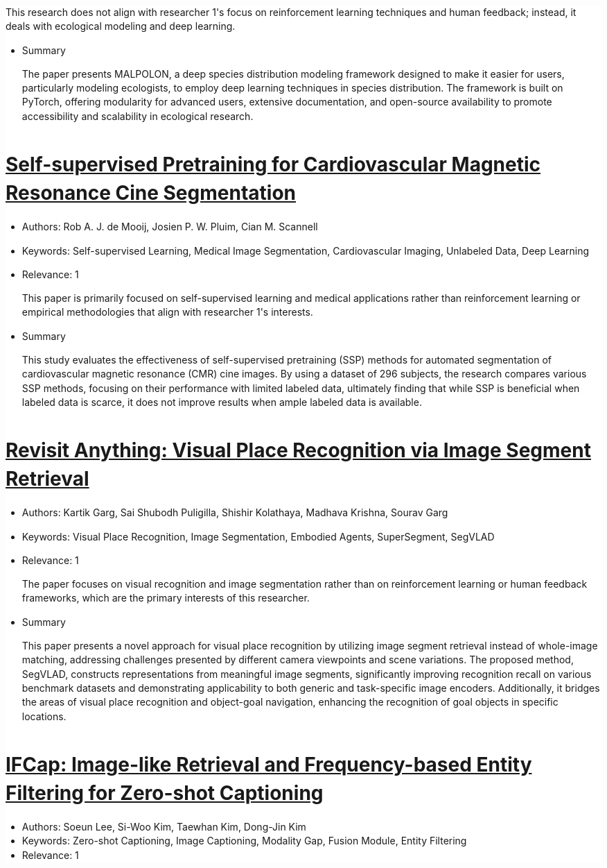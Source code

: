   This research does not align with researcher 1's focus on reinforcement learning techniques and human feedback; instead, it deals with ecological modeling and deep learning.  
- Summary

  The paper presents MALPOLON, a deep species distribution modeling framework designed to make it easier for users, particularly modeling ecologists, to employ deep learning techniques in species distribution. The framework is built on PyTorch, offering modularity for advanced users, extensive documentation, and open-source availability to promote accessibility and scalability in ecological research.  
# [Self-supervised Pretraining for Cardiovascular Magnetic Resonance Cine   Segmentation](http://arxiv.org/abs/2409.18100v1)
- Authors: Rob A. J. de Mooij, Josien P. W. Pluim, Cian M. Scannell
- Keywords: Self-supervised Learning, Medical Image Segmentation, Cardiovascular Imaging, Unlabeled Data, Deep Learning
- Relevance: 1

  This paper is primarily focused on self-supervised learning and medical applications rather than reinforcement learning or empirical methodologies that align with researcher 1's interests.
- Summary

  This study evaluates the effectiveness of self-supervised pretraining (SSP) methods for automated segmentation of cardiovascular magnetic resonance (CMR) cine images. By using a dataset of 296 subjects, the research compares various SSP methods, focusing on their performance with limited labeled data, ultimately finding that while SSP is beneficial when labeled data is scarce, it does not improve results when ample labeled data is available.
# [Revisit Anything: Visual Place Recognition via Image Segment Retrieval](http://arxiv.org/abs/2409.18049v1)
- Authors: Kartik Garg, Sai Shubodh Puligilla, Shishir Kolathaya, Madhava Krishna, Sourav Garg
- Keywords: Visual Place Recognition, Image Segmentation, Embodied Agents, SuperSegment, SegVLAD
- Relevance: 1

  The paper focuses on visual recognition and image segmentation rather than on reinforcement learning or human feedback frameworks, which are the primary interests of this researcher.
- Summary

  This paper presents a novel approach for visual place recognition by utilizing image segment retrieval instead of whole-image matching, addressing challenges presented by different camera viewpoints and scene variations. The proposed method, SegVLAD, constructs representations from meaningful image segments, significantly improving recognition recall on various benchmark datasets and demonstrating applicability to both generic and task-specific image encoders. Additionally, it bridges the areas of visual place recognition and object-goal navigation, enhancing the recognition of goal objects in specific locations.
# [IFCap: Image-like Retrieval and Frequency-based Entity Filtering for   Zero-shot Captioning](http://arxiv.org/abs/2409.18046v1)
- Authors: Soeun Lee, Si-Woo Kim, Taewhan Kim, Dong-Jin Kim
- Keywords: Zero-shot Captioning, Image Captioning, Modality Gap, Fusion Module, Entity Filtering
- Relevance: 1
